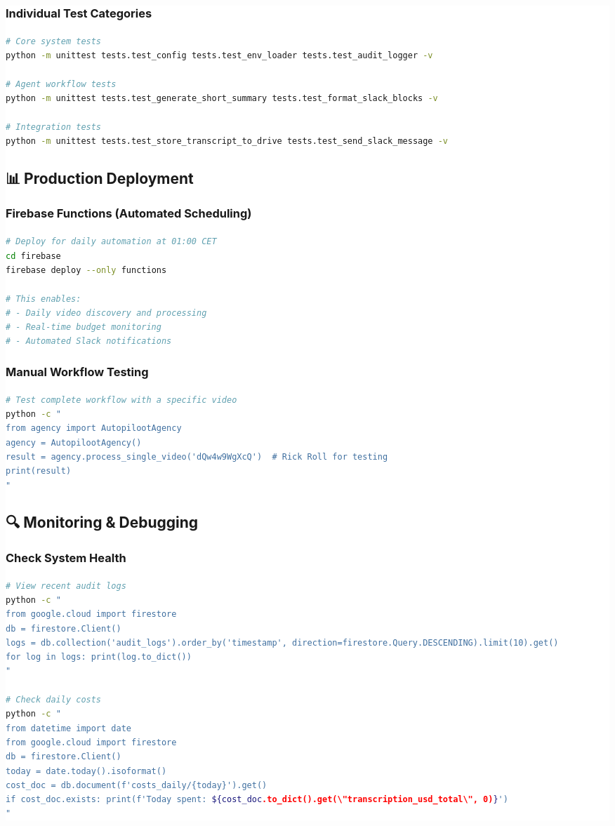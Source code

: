 ### Individual Test Categories

```bash
# Core system tests
python -m unittest tests.test_config tests.test_env_loader tests.test_audit_logger -v

# Agent workflow tests
python -m unittest tests.test_generate_short_summary tests.test_format_slack_blocks -v

# Integration tests
python -m unittest tests.test_store_transcript_to_drive tests.test_send_slack_message -v
```

## 📊 Production Deployment

### Firebase Functions (Automated Scheduling)

```bash
# Deploy for daily automation at 01:00 CET
cd firebase
firebase deploy --only functions

# This enables:
# - Daily video discovery and processing
# - Real-time budget monitoring
# - Automated Slack notifications
```

### Manual Workflow Testing

```bash
# Test complete workflow with a specific video
python -c "
from agency import AutopilootAgency
agency = AutopilootAgency()
result = agency.process_single_video('dQw4w9WgXcQ')  # Rick Roll for testing
print(result)
"
```

## 🔍 Monitoring & Debugging

### Check System Health

```bash
# View recent audit logs
python -c "
from google.cloud import firestore
db = firestore.Client()
logs = db.collection('audit_logs').order_by('timestamp', direction=firestore.Query.DESCENDING).limit(10).get()
for log in logs: print(log.to_dict())
"

# Check daily costs
python -c "
from datetime import date
from google.cloud import firestore
db = firestore.Client()
today = date.today().isoformat()
cost_doc = db.document(f'costs_daily/{today}').get()
if cost_doc.exists: print(f'Today spent: ${cost_doc.to_dict().get(\"transcription_usd_total\", 0)}')
"
```